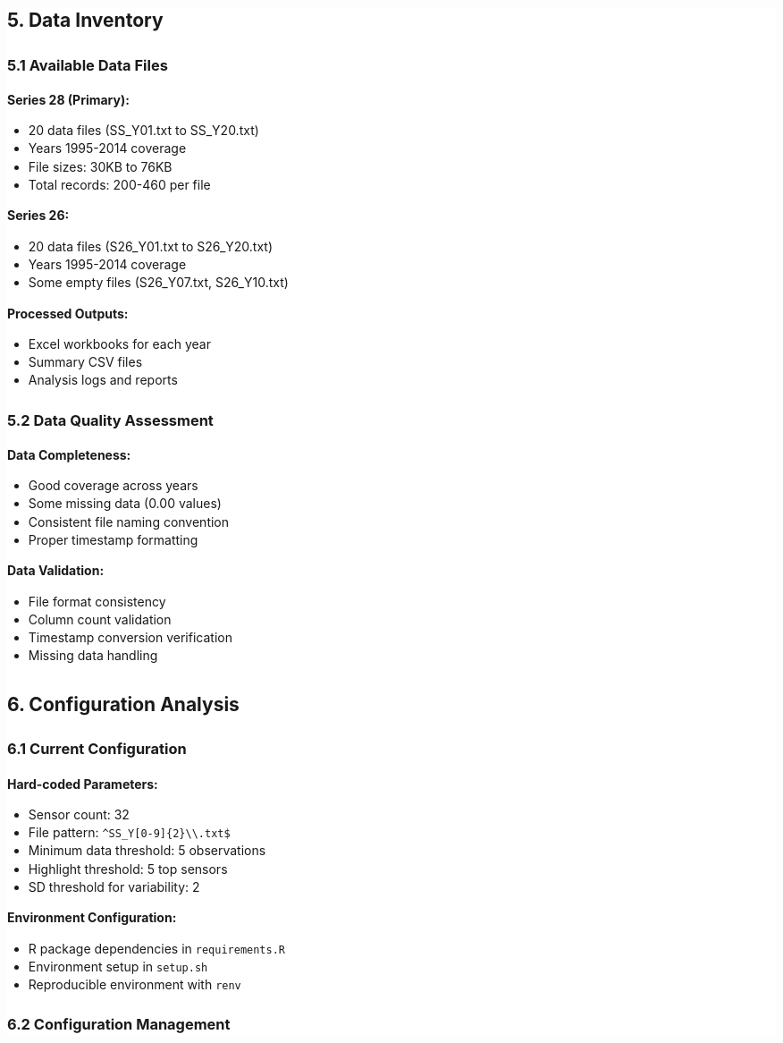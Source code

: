 ## 5. Data Inventory

### 5.1 Available Data Files

**Series 28 (Primary):**
- 20 data files (SS_Y01.txt to SS_Y20.txt)
- Years 1995-2014 coverage
- File sizes: 30KB to 76KB
- Total records: 200-460 per file

**Series 26:**
- 20 data files (S26_Y01.txt to S26_Y20.txt)
- Years 1995-2014 coverage
- Some empty files (S26_Y07.txt, S26_Y10.txt)

**Processed Outputs:**
- Excel workbooks for each year
- Summary CSV files
- Analysis logs and reports

### 5.2 Data Quality Assessment

**Data Completeness:**
- Good coverage across years
- Some missing data (0.00 values)
- Consistent file naming convention
- Proper timestamp formatting

**Data Validation:**
- File format consistency
- Column count validation
- Timestamp conversion verification
- Missing data handling

## 6. Configuration Analysis

### 6.1 Current Configuration

**Hard-coded Parameters:**
- Sensor count: 32
- File pattern: `^SS_Y[0-9]{2}\\.txt$`
- Minimum data threshold: 5 observations
- Highlight threshold: 5 top sensors
- SD threshold for variability: 2

**Environment Configuration:**
- R package dependencies in `requirements.R`
- Environment setup in `setup.sh`
- Reproducible environment with `renv`

### 6.2 Configuration Management
